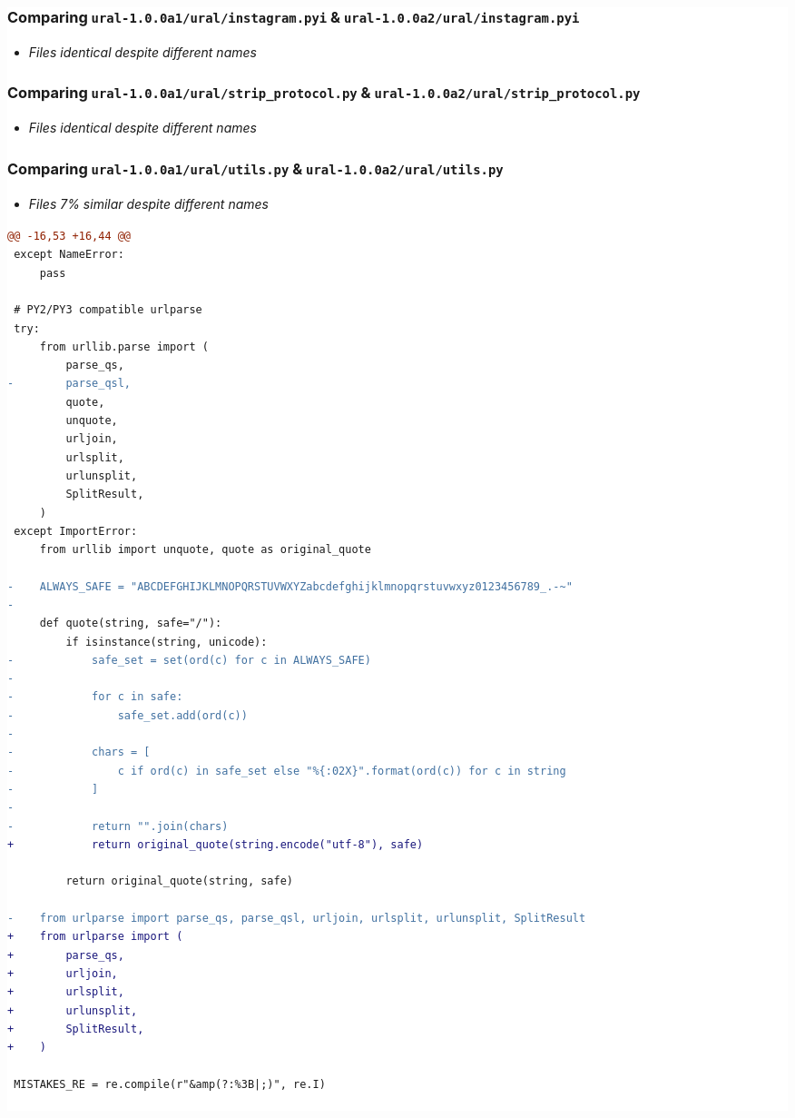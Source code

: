 ### Comparing `ural-1.0.0a1/ural/instagram.pyi` & `ural-1.0.0a2/ural/instagram.pyi`

 * *Files identical despite different names*

### Comparing `ural-1.0.0a1/ural/strip_protocol.py` & `ural-1.0.0a2/ural/strip_protocol.py`

 * *Files identical despite different names*

### Comparing `ural-1.0.0a1/ural/utils.py` & `ural-1.0.0a2/ural/utils.py`

 * *Files 7% similar despite different names*

```diff
@@ -16,53 +16,44 @@
 except NameError:
     pass
 
 # PY2/PY3 compatible urlparse
 try:
     from urllib.parse import (
         parse_qs,
-        parse_qsl,
         quote,
         unquote,
         urljoin,
         urlsplit,
         urlunsplit,
         SplitResult,
     )
 except ImportError:
     from urllib import unquote, quote as original_quote
 
-    ALWAYS_SAFE = "ABCDEFGHIJKLMNOPQRSTUVWXYZabcdefghijklmnopqrstuvwxyz0123456789_.-~"
-
     def quote(string, safe="/"):
         if isinstance(string, unicode):
-            safe_set = set(ord(c) for c in ALWAYS_SAFE)
-
-            for c in safe:
-                safe_set.add(ord(c))
-
-            chars = [
-                c if ord(c) in safe_set else "%{:02X}".format(ord(c)) for c in string
-            ]
-
-            return "".join(chars)
+            return original_quote(string.encode("utf-8"), safe)
 
         return original_quote(string, safe)
 
-    from urlparse import parse_qs, parse_qsl, urljoin, urlsplit, urlunsplit, SplitResult
+    from urlparse import (
+        parse_qs,
+        urljoin,
+        urlsplit,
+        urlunsplit,
+        SplitResult,
+    )
 
 MISTAKES_RE = re.compile(r"&amp(?:%3B|;)", re.I)
 
```